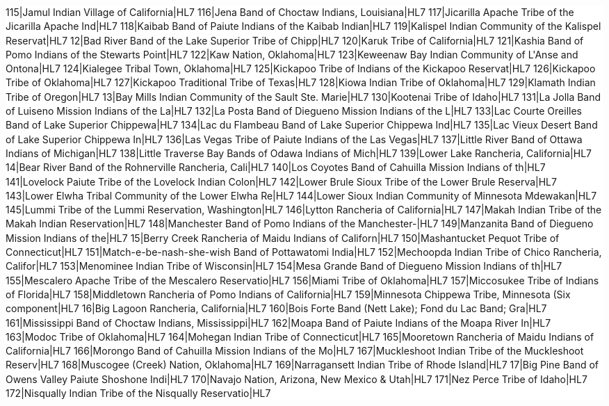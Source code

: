 115|Jamul Indian Village of California|HL7
116|Jena Band of Choctaw Indians, Louisiana|HL7
117|Jicarilla Apache Tribe of the Jicarilla Apache Ind|HL7
118|Kaibab Band of Paiute Indians of the Kaibab Indian|HL7
119|Kalispel Indian Community of the Kalispel Reservat|HL7
12|Bad River Band of the Lake Superior Tribe of Chipp|HL7
120|Karuk Tribe of California|HL7
121|Kashia Band of Pomo Indians of the Stewarts Point|HL7
122|Kaw Nation, Oklahoma|HL7
123|Keweenaw Bay Indian Community of L'Anse and Ontona|HL7
124|Kialegee Tribal Town, Oklahoma|HL7
125|Kickapoo Tribe of Indians of the Kickapoo Reservat|HL7
126|Kickapoo Tribe of Oklahoma|HL7
127|Kickapoo Traditional Tribe of Texas|HL7
128|Kiowa Indian Tribe of Oklahoma|HL7
129|Klamath Indian Tribe of Oregon|HL7
13|Bay Mills Indian Community of the Sault Ste. Marie|HL7
130|Kootenai Tribe of Idaho|HL7
131|La Jolla Band of Luiseno Mission Indians of the La|HL7
132|La Posta Band of Diegueno Mission Indians of the L|HL7
133|Lac Courte Oreilles Band of Lake Superior Chippewa|HL7
134|Lac du Flambeau Band of Lake Superior Chippewa Ind|HL7
135|Lac Vieux Desert Band of Lake Superior Chippewa In|HL7
136|Las Vegas Tribe of Paiute Indians of the Las Vegas|HL7
137|Little River Band of Ottawa Indians of Michigan|HL7
138|Little Traverse Bay Bands of Odawa Indians of Mich|HL7
139|Lower Lake Rancheria, California|HL7
14|Bear River Band of the Rohnerville Rancheria, Cali|HL7
140|Los Coyotes Band of Cahuilla Mission Indians of th|HL7
141|Lovelock Paiute Tribe of the Lovelock Indian Colon|HL7
142|Lower Brule Sioux Tribe of the Lower Brule Reserva|HL7
143|Lower Elwha Tribal Community of the Lower Elwha Re|HL7
144|Lower Sioux Indian Community of Minnesota Mdewakan|HL7
145|Lummi Tribe of the Lummi Reservation, Washington|HL7
146|Lytton Rancheria of California|HL7
147|Makah Indian Tribe of the Makah Indian Reservation|HL7
148|Manchester Band of Pomo Indians of the Manchester-|HL7
149|Manzanita Band of Diegueno Mission Indians of the|HL7
15|Berry Creek Rancheria of Maidu Indians of Californ|HL7
150|Mashantucket Pequot Tribe of Connecticut|HL7
151|Match-e-be-nash-she-wish Band of Pottawatomi India|HL7
152|Mechoopda Indian Tribe of Chico Rancheria, Califor|HL7
153|Menominee Indian Tribe of Wisconsin|HL7
154|Mesa Grande Band of Diegueno Mission Indians of th|HL7
155|Mescalero Apache Tribe of the Mescalero Reservatio|HL7
156|Miami Tribe of Oklahoma|HL7
157|Miccosukee Tribe of Indians of Florida|HL7
158|Middletown Rancheria of Pomo Indians of California|HL7
159|Minnesota Chippewa Tribe, Minnesota (Six component|HL7
16|Big Lagoon Rancheria, California|HL7
160|Bois Forte Band (Nett Lake); Fond du Lac Band; Gra|HL7
161|Mississippi Band of Choctaw Indians, Mississippi|HL7
162|Moapa Band of Paiute Indians of the Moapa River In|HL7
163|Modoc Tribe of Oklahoma|HL7
164|Mohegan Indian Tribe of Connecticut|HL7
165|Mooretown Rancheria of Maidu Indians of California|HL7
166|Morongo Band of Cahuilla Mission Indians of the Mo|HL7
167|Muckleshoot Indian Tribe of the Muckleshoot Reserv|HL7
168|Muscogee (Creek) Nation, Oklahoma|HL7
169|Narragansett Indian Tribe of Rhode Island|HL7
17|Big Pine Band of Owens Valley Paiute Shoshone Indi|HL7
170|Navajo Nation, Arizona, New Mexico & Utah|HL7
171|Nez Perce Tribe of Idaho|HL7
172|Nisqually Indian Tribe of the Nisqually Reservatio|HL7